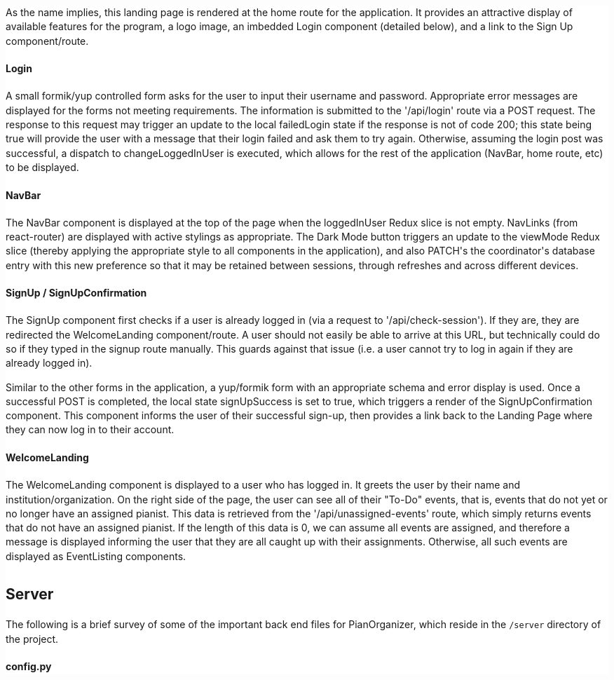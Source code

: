 As the name implies, this landing page is rendered at the home route for the application. It provides an attractive display of available features for the program, a logo image, an imbedded Login component (detailed below), and a link to the Sign Up component/route.

#### Login

A small formik/yup controlled form asks for the user to input their username and password. Appropriate error messages are displayed for the forms not meeting requirements. The information is submitted to the '/api/login' route via a POST request. The response to this request may trigger an update to the local failedLogin state if the response is not of code 200; this state being true will provide the user with a message that their login failed and ask them to try again. Otherwise, assuming the login post was successful, a dispatch to changeLoggedInUser is executed, which allows for the rest of the application (NavBar, home route, etc) to be displayed.

#### NavBar

The NavBar component is displayed at the top of the page when the loggedInUser Redux slice is not empty. NavLinks (from react-router) are displayed with active stylings as appropriate. The Dark Mode button triggers an update to the viewMode Redux slice (thereby applying the appropriate style to all components in the application), and also PATCH's the coordinator's database entry with this new preference so that it may be retained between sessions, through refreshes and across different devices.


#### SignUp / SignUpConfirmation

The SignUp component first checks if a user is already logged in (via a request to '/api/check-session'). If they are, they are redirected the WelcomeLanding component/route. A user should not easily be able to arrive at this URL, but technically could do so if they typed in the signup route manually. This guards against that issue (i.e. a user cannot try to log in again if they are already logged in).

Similar to the other forms in the application, a yup/formik form with an appropriate schema and error display is used. Once a successful POST is completed, the local state signUpSuccess is set to true, which triggers a render of the SignUpConfirmation component. This component informs the user of their successful sign-up, then provides a link back to the Landing Page where they can now log in to their account.

#### WelcomeLanding

The WelcomeLanding component is displayed to a user who has logged in. It greets the user by their name and institution/organization. On the right side of the page, the user can see all of their "To-Do" events, that is, events that do not yet or no longer have an assigned pianist. This data is retrieved from the '/api/unassigned-events' route, which simply returns events that do not have an assigned pianist. If the length of this data is 0, we can assume all events are assigned, and therefore a message is displayed informing the user that they are all caught up with their assignments. Otherwise, all such events are displayed as EventListing components.



## Server

The following is a brief survey of some of the important back end files for PianOrganizer, which reside in the `/server` directory of the project.

#### config.py
